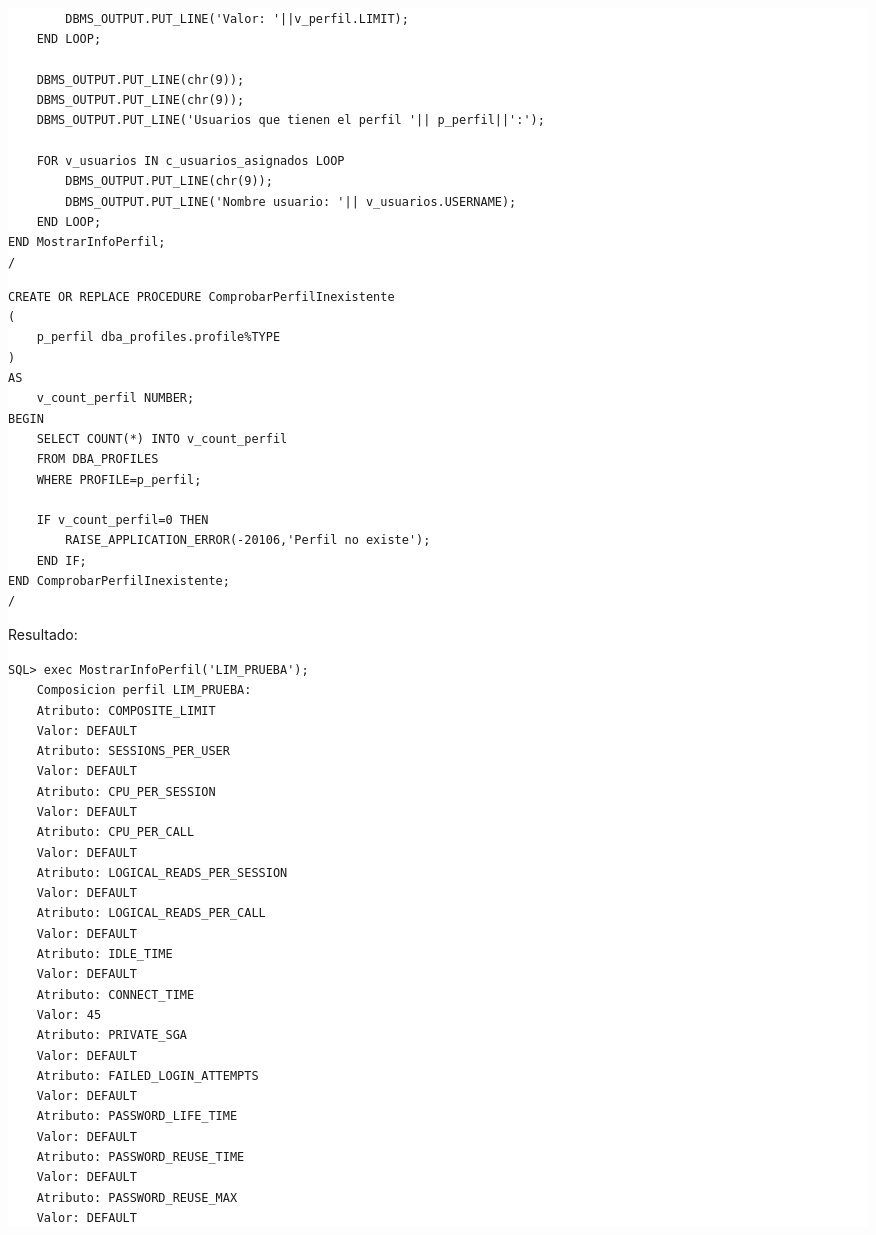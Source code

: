 ~~~
		DBMS_OUTPUT.PUT_LINE('Valor: '||v_perfil.LIMIT);
	END LOOP;

	DBMS_OUTPUT.PUT_LINE(chr(9));
	DBMS_OUTPUT.PUT_LINE(chr(9));
	DBMS_OUTPUT.PUT_LINE('Usuarios que tienen el perfil '|| p_perfil||':');

	FOR v_usuarios IN c_usuarios_asignados LOOP
		DBMS_OUTPUT.PUT_LINE(chr(9));
		DBMS_OUTPUT.PUT_LINE('Nombre usuario: '|| v_usuarios.USERNAME);
	END LOOP;
END MostrarInfoPerfil;
/
~~~

~~~
CREATE OR REPLACE PROCEDURE ComprobarPerfilInexistente
(
	p_perfil dba_profiles.profile%TYPE
)
AS
	v_count_perfil NUMBER;
BEGIN
	SELECT COUNT(*) INTO v_count_perfil
	FROM DBA_PROFILES
	WHERE PROFILE=p_perfil;

	IF v_count_perfil=0 THEN
		RAISE_APPLICATION_ERROR(-20106,'Perfil no existe');
	END IF;
END ComprobarPerfilInexistente;
/
~~~

Resultado:

~~~
SQL> exec MostrarInfoPerfil('LIM_PRUEBA');
	Composicion perfil LIM_PRUEBA:
	Atributo: COMPOSITE_LIMIT
	Valor: DEFAULT
	Atributo: SESSIONS_PER_USER
	Valor: DEFAULT
	Atributo: CPU_PER_SESSION
	Valor: DEFAULT
	Atributo: CPU_PER_CALL
	Valor: DEFAULT
	Atributo: LOGICAL_READS_PER_SESSION
	Valor: DEFAULT
	Atributo: LOGICAL_READS_PER_CALL
	Valor: DEFAULT
	Atributo: IDLE_TIME
	Valor: DEFAULT
	Atributo: CONNECT_TIME
	Valor: 45
	Atributo: PRIVATE_SGA
	Valor: DEFAULT
	Atributo: FAILED_LOGIN_ATTEMPTS
	Valor: DEFAULT
	Atributo: PASSWORD_LIFE_TIME
	Valor: DEFAULT
	Atributo: PASSWORD_REUSE_TIME
	Valor: DEFAULT
	Atributo: PASSWORD_REUSE_MAX
	Valor: DEFAULT
~~~